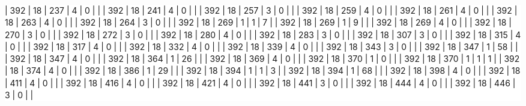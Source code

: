 | 392        | 18               | 237     | 4                      | 0     |       |
| 392        | 18               | 241     | 4                      | 0     |       |
| 392        | 18               | 257     | 3                      | 0     |       |
| 392        | 18               | 259     | 4                      | 0     |       |
| 392        | 18               | 261     | 4                      | 0     |       |
| 392        | 18               | 263     | 4                      | 0     |       |
| 392        | 18               | 264     | 3                      | 0     |       |
| 392        | 18               | 269     | 1                      | 1     | 7     |
| 392        | 18               | 269     | 1                      | 9     |       |
| 392        | 18               | 269     | 4                      | 0     |       |
| 392        | 18               | 270     | 3                      | 0     |       |
| 392        | 18               | 272     | 3                      | 0     |       |
| 392        | 18               | 280     | 4                      | 0     |       |
| 392        | 18               | 283     | 3                      | 0     |       |
| 392        | 18               | 307     | 3                      | 0     |       |
| 392        | 18               | 315     | 4                      | 0     |       |
| 392        | 18               | 317     | 4                      | 0     |       |
| 392        | 18               | 332     | 4                      | 0     |       |
| 392        | 18               | 339     | 4                      | 0     |       |
| 392        | 18               | 343     | 3                      | 0     |       |
| 392        | 18               | 347     | 1                      | 58    |       |
| 392        | 18               | 347     | 4                      | 0     |       |
| 392        | 18               | 364     | 1                      | 26    |       |
| 392        | 18               | 369     | 4                      | 0     |       |
| 392        | 18               | 370     | 1                      | 0     |       |
| 392        | 18               | 370     | 1                      | 1     | 1     |
| 392        | 18               | 374     | 4                      | 0     |       |
| 392        | 18               | 386     | 1                      | 29    |       |
| 392        | 18               | 394     | 1                      | 1     | 3     |
| 392        | 18               | 394     | 1                      | 68    |       |
| 392        | 18               | 398     | 4                      | 0     |       |
| 392        | 18               | 411     | 4                      | 0     |       |
| 392        | 18               | 416     | 4                      | 0     |       |
| 392        | 18               | 421     | 4                      | 0     |       |
| 392        | 18               | 441     | 3                      | 0     |       |
| 392        | 18               | 444     | 4                      | 0     |       |
| 392        | 18               | 446     | 3                      | 0     |       |